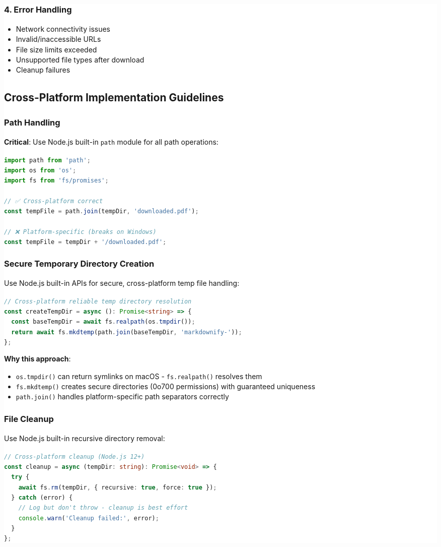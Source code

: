 ### 4. Error Handling
- Network connectivity issues
- Invalid/inaccessible URLs
- File size limits exceeded
- Unsupported file types after download
- Cleanup failures

## Cross-Platform Implementation Guidelines

### Path Handling
**Critical**: Use Node.js built-in `path` module for all path operations:

```typescript
import path from 'path';
import os from 'os';
import fs from 'fs/promises';

// ✅ Cross-platform correct
const tempFile = path.join(tempDir, 'downloaded.pdf');

// ❌ Platform-specific (breaks on Windows)
const tempFile = tempDir + '/downloaded.pdf';
```

### Secure Temporary Directory Creation
Use Node.js built-in APIs for secure, cross-platform temp file handling:

```typescript
// Cross-platform reliable temp directory resolution
const createTempDir = async (): Promise<string> => {
  const baseTempDir = await fs.realpath(os.tmpdir());
  return await fs.mkdtemp(path.join(baseTempDir, 'markdownify-'));
};
```

**Why this approach**:
- `os.tmpdir()` can return symlinks on macOS - `fs.realpath()` resolves them
- `fs.mkdtemp()` creates secure directories (0o700 permissions) with guaranteed uniqueness
- `path.join()` handles platform-specific path separators correctly

### File Cleanup
Use Node.js built-in recursive directory removal:

```typescript
// Cross-platform cleanup (Node.js 12+)
const cleanup = async (tempDir: string): Promise<void> => {
  try {
    await fs.rm(tempDir, { recursive: true, force: true });
  } catch (error) {
    // Log but don't throw - cleanup is best effort
    console.warn('Cleanup failed:', error);
  }
};
```
